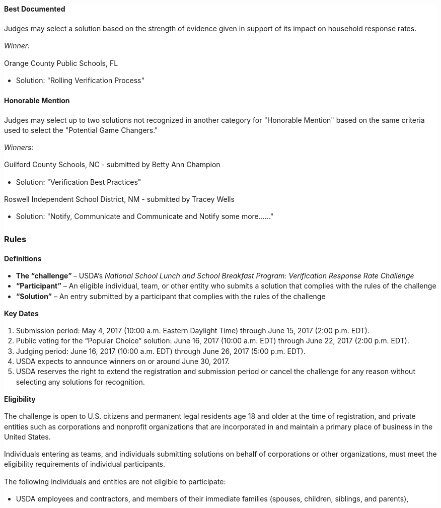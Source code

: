 <div class="prize-item">
<h4 class="text-primary">Best Documented</h4>
<div class="description">
<p>Judges may select a solution based on the strength of evidence given in support of its impact on household response rates.</p>
<p><em>Winner:</em></p>
<p>Orange County Public Schools, FL</p>
<ul>
<li>Solution: "Rolling Verification Process"</li>
</ul>
</div>
</div>  

<div class="prize-item">
<h4 class="text-primary">Honorable Mention</h4>
<div class="description">
<p>Judges may select up to two solutions not recognized in another category for "Honorable Mention" based on the same criteria used to select the "Potential Game Changers."</p>
<p><em>Winners:</em></p>
<p>Guilford County Schools, NC - submitted by Betty Ann Champion</p>
<ul>
<li>Solution: "Verification Best Practices"</li>
</ul>
<p>Roswell Independent School District, NM - submitted by Tracey Wells</p>
<ul>
<li>Solution: "Notify, Communicate and Communicate and Notify some more&hellip;&hellip;"</li>
</ul>
</div>
</div>


### Rules 


<div class="description">
<p><strong> Definitions</strong></p>  
<ul>
<li><strong>The “challenge” </strong>– USDA’s <em>National School Lunch and School Breakfast Program: Verification Response Rate Challenge</em></li>
<li><strong>“Participant”</strong> – An eligible individual, team, or other entity who submits a solution that complies with the rules of the challenge</li>
<li><strong>“Solution”</strong> – An entry submitted by a participant that complies with the rules of the challenge</li>
</ul>  
<p><strong>Key Dates</strong></p>
<ol>    
<li>Submission period: May 4, 2017 (10:00 a.m. Eastern Daylight Time) through June 15, 2017 (2:00 p.m. EDT).</li>
<li>Public voting for the “Popular Choice” solution: June 16, 2017 (10:00 a.m. EDT) through June 22, 2017 (2:00 p.m. EDT).</li> 
<li>Judging period: June 16, 2017 (10:00 a.m. EDT) through June 26, 2017 (5:00 p.m. EDT).</li>
<li>USDA expects to announce winners on or around June 30, 2017.</li>    
<li>USDA reserves the right to extend the registration and submission period or cancel the challenge for any reason without selecting any solutions for recognition.</li>  
</ol>  
<p><strong>Eligibility</strong></p>
<p>The challenge is open to U.S. citizens and permanent legal residents age 18 and older at the time of registration, and private entities such as corporations and nonprofit organizations that are incorporated in and maintain a primary place of business in the United States.</p>
<p>Individuals entering as teams, and individuals submitting solutions on behalf of corporations or other organizations, must meet the eligibility requirements of individual participants.</p>
<p>The following individuals and entities are not eligible to participate: </p>
<ul>    
<li>USDA employees and contractors, and members of their immediate families (spouses, children, siblings, and parents),</li>    